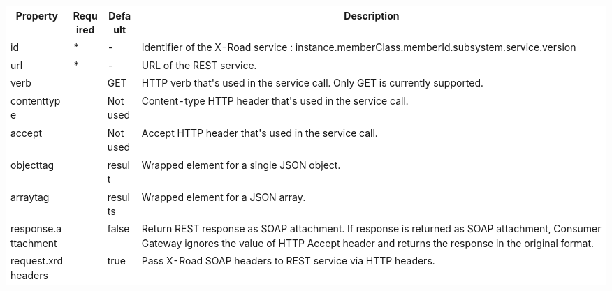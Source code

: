 <table>
          <tbody>
            <tr>
              <th>Property</th>
              <th>Required</th>
              <th>Default</th>
              <th>Description</th>
            </tr>
            <tr>
              <td>id</td>
              <td>&#42;</td>
              <td>-</td>
              <td>Identifier of the X-Road service : instance.memberClass.memberId.subsystem.service.version</td>
            </tr>
            <tr>
              <td>url</td>
              <td>*</td>
              <td>-</td>
              <td>URL of the REST service.</td>
            </tr>
            <tr>
              <td>verb</td>
              <td></td>
              <td>GET</td>
              <td>HTTP verb that's used in the service call. Only GET is currently supported.</td>
            </tr>
            <tr>
              <td>contenttype</td>
              <td></td>
              <td>Not used</td>
              <td>Content-type HTTP header that's used in the service call.</td>
            </tr>
            <tr>
              <td>accept</td>
              <td></td>
              <td>Not used</td>
              <td>Accept HTTP header that's used in the service call.</td>
            </tr>
            <tr>
              <td>objecttag</td>
              <td></td>
              <td>result</td>
              <td>Wrapped element for a single JSON object.</td>
            </tr>
            <tr>
              <td>arraytag</td>
              <td></td>
              <td>results</td>
              <td>Wrapped element for a JSON array.</td>
            </tr>
            <tr>
              <td>response.attachment</td>
              <td></td>
              <td>false</td>
              <td>Return REST response as SOAP attachment. If response is returned as SOAP attachment, Consumer Gateway ignores the value of HTTP Accept header and returns the response in the original format.</td>
            </tr>
            <tr>
              <td>request.xrdheaders</td>
              <td></td>
              <td>true</td>
              <td>Pass X-Road SOAP headers to REST service via HTTP headers.</td>
            </tr>
            <tr>